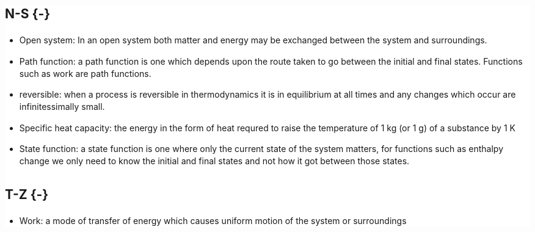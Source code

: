 ## N-S {-}

- Open system: In an open system both matter and energy may be exchanged between the system and surroundings.

- Path function: a path function is one which depends upon the route taken to go between the initial and final states. Functions such as work are path functions.

- reversible: when a process is reversible in thermodynamics it is in equilibrium at all times and any changes which occur are infinitessimally small.

- Specific heat capacity: the energy in the form of heat requred to raise the temperature of 1 kg (or 1 g) of a substance by 1 K

- State function: a state function is one where only the current state of the system matters, for functions such as enthalpy change we only need to know the initial and final states and not how it got between those states.

## T-Z {-}

- Work: a mode of transfer of energy which causes uniform motion of the system or surroundings



